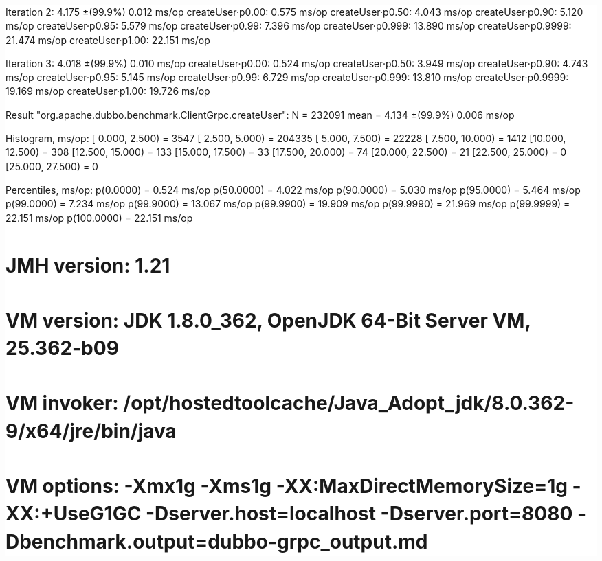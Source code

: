 Iteration   2: 4.175 ±(99.9%) 0.012 ms/op
                 createUser·p0.00:   0.575 ms/op
                 createUser·p0.50:   4.043 ms/op
                 createUser·p0.90:   5.120 ms/op
                 createUser·p0.95:   5.579 ms/op
                 createUser·p0.99:   7.396 ms/op
                 createUser·p0.999:  13.890 ms/op
                 createUser·p0.9999: 21.474 ms/op
                 createUser·p1.00:   22.151 ms/op

Iteration   3: 4.018 ±(99.9%) 0.010 ms/op
                 createUser·p0.00:   0.524 ms/op
                 createUser·p0.50:   3.949 ms/op
                 createUser·p0.90:   4.743 ms/op
                 createUser·p0.95:   5.145 ms/op
                 createUser·p0.99:   6.729 ms/op
                 createUser·p0.999:  13.810 ms/op
                 createUser·p0.9999: 19.169 ms/op
                 createUser·p1.00:   19.726 ms/op



Result "org.apache.dubbo.benchmark.ClientGrpc.createUser":
  N = 232091
  mean =      4.134 ±(99.9%) 0.006 ms/op

  Histogram, ms/op:
    [ 0.000,  2.500) = 3547 
    [ 2.500,  5.000) = 204335 
    [ 5.000,  7.500) = 22228 
    [ 7.500, 10.000) = 1412 
    [10.000, 12.500) = 308 
    [12.500, 15.000) = 133 
    [15.000, 17.500) = 33 
    [17.500, 20.000) = 74 
    [20.000, 22.500) = 21 
    [22.500, 25.000) = 0 
    [25.000, 27.500) = 0 

  Percentiles, ms/op:
      p(0.0000) =      0.524 ms/op
     p(50.0000) =      4.022 ms/op
     p(90.0000) =      5.030 ms/op
     p(95.0000) =      5.464 ms/op
     p(99.0000) =      7.234 ms/op
     p(99.9000) =     13.067 ms/op
     p(99.9900) =     19.909 ms/op
     p(99.9990) =     21.969 ms/op
     p(99.9999) =     22.151 ms/op
    p(100.0000) =     22.151 ms/op


# JMH version: 1.21
# VM version: JDK 1.8.0_362, OpenJDK 64-Bit Server VM, 25.362-b09
# VM invoker: /opt/hostedtoolcache/Java_Adopt_jdk/8.0.362-9/x64/jre/bin/java
# VM options: -Xmx1g -Xms1g -XX:MaxDirectMemorySize=1g -XX:+UseG1GC -Dserver.host=localhost -Dserver.port=8080 -Dbenchmark.output=dubbo-grpc_output.md
